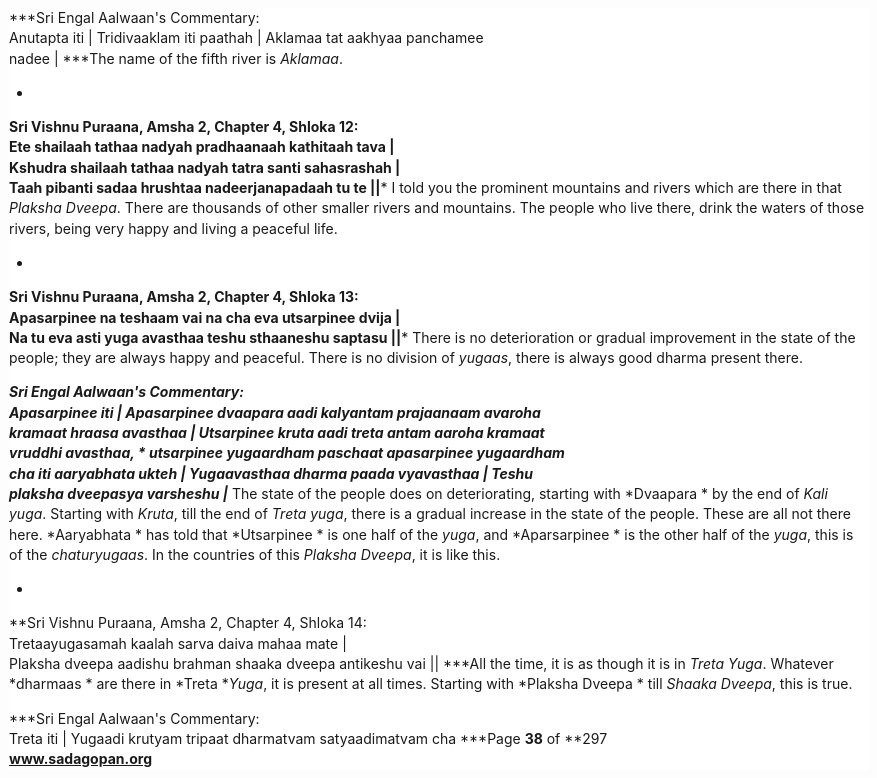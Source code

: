 

***Sri Engal Aalwaan's Commentary:   
Anutapta iti | Tridivaaklam iti paathah | Aklamaa tat aakhyaa panchamee   
nadee | ***The name of the fifth river is *Aklamaa*. 





*

**Sri Vishnu Puraana, Amsha 2, Chapter 4, Shloka 12:   
Ete shailaah tathaa nadyah pradhaanaah kathitaah tava |   
Kshudra shailaah tathaa nadyah tatra santi sahasrashah |   
Taah pibanti sadaa hrushtaa nadeerjanapadaah tu te ||*** I told you the prominent mountains and rivers which are there in that *Plaksha Dveepa*. There are thousands of other smaller rivers and mountains. The people who live there, drink the waters of those rivers, being very happy and living a peaceful life. 





*

**Sri Vishnu Puraana, Amsha 2, Chapter 4, Shloka 13:   
Apasarpinee na teshaam vai na cha eva utsarpinee dvija |   
Na tu eva asti yuga avasthaa teshu sthaaneshu saptasu ||*** There is no deterioration or gradual improvement in the state of the people; they are always happy and peaceful. There is no division of *yugaas*, there is always good dharma present there. 



***Sri Engal Aalwaan's Commentary:   
Apasarpinee iti | Apasarpinee dvaapara aadi kalyantam prajaanaam avaroha   
kramaat hraasa avasthaa | Utsarpinee kruta aadi treta antam aaroha kramaat   
vruddhi avasthaa, \* utsarpinee yugaardham paschaat apasarpinee yugaardham   
cha iti aaryabhata ukteh | Yugaavasthaa dharma paada vyavasthaa | Teshu   
plaksha dveepasya varsheshu |*** The state of the people does on deteriorating, starting with *Dvaapara * by the end of *Kali yuga*. Starting with *Kruta*, till the end of *Treta yuga*, there is a gradual increase in the state of the people. These are all not there here. *Aaryabhata * has told that *Utsarpinee * is one half of the *yuga*, and *Aparsarpinee * is the other half of the *yuga*, this is of the *chaturyugaas*. In the countries of this *Plaksha Dveepa*, it is like this. 





*

**Sri Vishnu Puraana, Amsha 2, Chapter 4, Shloka 14:   
Tretaayugasamah kaalah sarva daiva mahaa mate |   
Plaksha dveepa aadishu brahman shaaka dveepa antikeshu vai || ***All the time, it is as though it is in *Treta Yuga*. Whatever *dharmaas * are there in *Treta **Yuga*, it is present at all times. Starting with *Plaksha Dveepa * till *Shaaka Dveepa*, this is true. 



***Sri Engal Aalwaan's Commentary:   
Treta iti | Yugaadi krutyam tripaat dharmatvam satyaadimatvam cha ***Page **38** of **297   
**www.sadagopan.org** 
